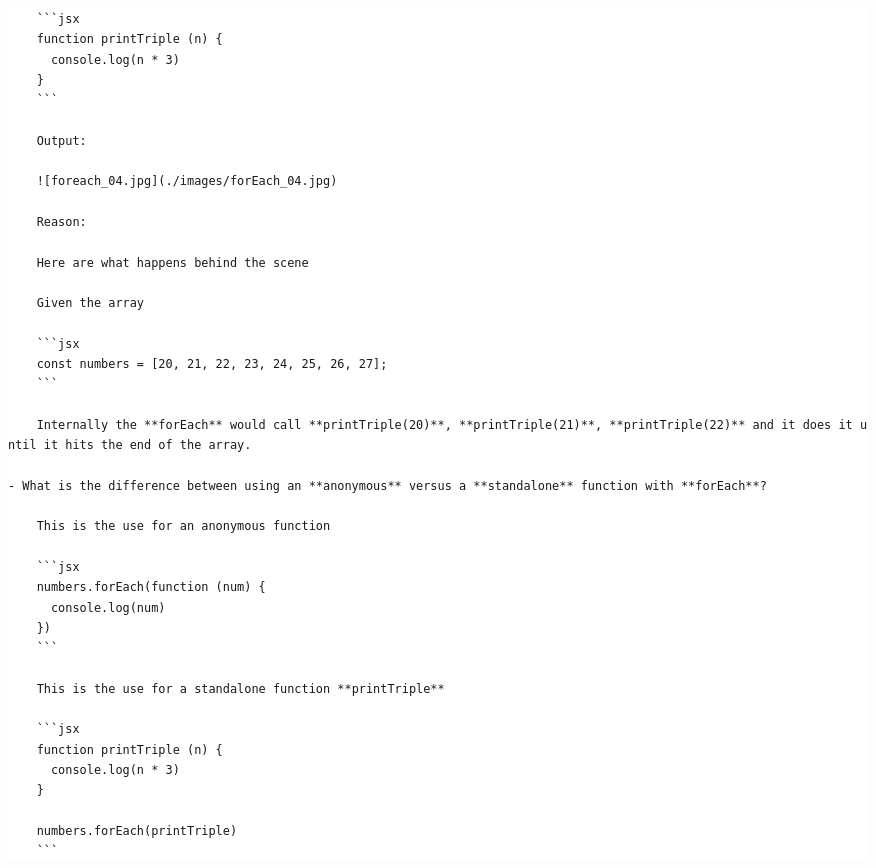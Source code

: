         ```jsx
        function printTriple (n) {
          console.log(n * 3)
        }
        ```

        Output:

        ![foreach_04.jpg](./images/forEach_04.jpg)

        Reason:

        Here are what happens behind the scene

        Given the array

        ```jsx
        const numbers = [20, 21, 22, 23, 24, 25, 26, 27];
        ```

        Internally the **forEach** would call **printTriple(20)**, **printTriple(21)**, **printTriple(22)** and it does it until it hits the end of the array.

    - What is the difference between using an **anonymous** versus a **standalone** function with **forEach**?

        This is the use for an anonymous function

        ```jsx
        numbers.forEach(function (num) {
          console.log(num)
        })
        ```

        This is the use for a standalone function **printTriple**

        ```jsx
        function printTriple (n) {
          console.log(n * 3)
        }

        numbers.forEach(printTriple)
        ```
